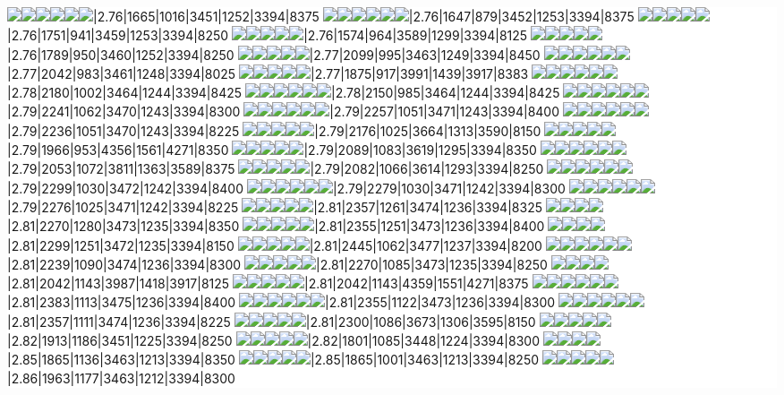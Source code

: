 ![](/item/3124.png)![](/item/3115.png)![](/item/1001.png)![](/item/1055.png)![](/item/1037.png)![](/item/1036.png)|2.76|1665|1016|3451|1252|3394|8375
![](/item/3115.png)![](/item/3091.png)![](/item/1001.png)![](/item/1055.png)![](/item/1037.png)![](/item/1036.png)|2.76|1647|879|3452|1253|3394|8375
![](/item/6672.png)![](/item/3115.png)![](/item/1001.png)![](/item/1055.png)![](/item/1038.png)|2.76|1751|941|3459|1253|3394|8250
![](/item/3153.png)![](/item/3115.png)![](/item/1001.png)![](/item/1055.png)![](/item/1037.png)|2.76|1574|964|3589|1299|3394|8125
![](/item/3087.png)![](/item/3115.png)![](/item/1001.png)![](/item/1055.png)![](/item/1038.png)|2.76|1789|950|3460|1252|3394|8250
![](/item/6672.png)![](/item/6695.png)![](/item/1055.png)![](/item/1038.png)![](/item/3006.png)|2.77|2099|995|3463|1249|3394|8450
![](/item/6672.png)![](/item/3006.png)![](/item/1055.png)![](/item/1038.png)![](/item/1038.png)![](/item/1037.png)|2.77|2042|983|3461|1248|3394|8025
![](/item/6672.png)![](/item/3078.png)![](/item/1001.png)![](/item/1055.png)![](/item/1038.png)|2.77|1875|917|3991|1439|3917|8383
![](/item/3124.png)![](/item/3179.png)![](/item/1001.png)![](/item/1055.png)![](/item/1038.png)![](/item/1037.png)|2.78|2180|1002|3464|1244|3394|8425
![](/item/3179.png)![](/item/3091.png)![](/item/1001.png)![](/item/1055.png)![](/item/1038.png)![](/item/1037.png)|2.78|2150|985|3464|1244|3394|8425
![](/item/6672.png)![](/item/3004.png)![](/item/1001.png)![](/item/1055.png)![](/item/1038.png)![](/item/1036.png)|2.79|2241|1062|3470|1243|3394|8300
![](/item/6672.png)![](/item/6693.png)![](/item/1001.png)![](/item/1055.png)![](/item/1038.png)![](/item/1036.png)|2.79|2257|1051|3471|1243|3394|8400
![](/item/6672.png)![](/item/3179.png)![](/item/1001.png)![](/item/1055.png)![](/item/1038.png)![](/item/1037.png)|2.79|2236|1051|3470|1243|3394|8225
![](/item/6672.png)![](/item/6692.png)![](/item/1001.png)![](/item/1055.png)![](/item/1038.png)|2.79|2176|1025|3664|1313|3590|8150
![](/item/6672.png)![](/item/6333.png)![](/item/1001.png)![](/item/1055.png)![](/item/1038.png)|2.79|1966|953|4356|1561|4271|8350
![](/item/3153.png)![](/item/6693.png)![](/item/1001.png)![](/item/1055.png)![](/item/1038.png)|2.79|2089|1083|3619|1295|3394|8350
![](/item/3153.png)![](/item/6692.png)![](/item/1001.png)![](/item/1055.png)![](/item/1037.png)![](/item/1036.png)|2.79|2053|1072|3811|1363|3589|8375
![](/item/3153.png)![](/item/3004.png)![](/item/1001.png)![](/item/1055.png)![](/item/1038.png)|2.79|2082|1066|3614|1293|3394|8250
![](/item/3087.png)![](/item/6693.png)![](/item/1001.png)![](/item/1055.png)![](/item/1038.png)![](/item/1036.png)|2.79|2299|1030|3472|1242|3394|8400
![](/item/3087.png)![](/item/3004.png)![](/item/1001.png)![](/item/1055.png)![](/item/1038.png)![](/item/1036.png)|2.79|2279|1030|3471|1242|3394|8300
![](/item/3087.png)![](/item/3179.png)![](/item/1001.png)![](/item/1055.png)![](/item/1038.png)![](/item/1037.png)|2.79|2276|1025|3471|1242|3394|8225
![](/item/6671.png)![](/item/3179.png)![](/item/1055.png)![](/item/1038.png)![](/item/1037.png)|2.81|2357|1261|3474|1236|3394|8325
![](/item/6671.png)![](/item/6694.png)![](/item/1055.png)![](/item/1038.png)|2.81|2270|1280|3473|1235|3394|8350
![](/item/6671.png)![](/item/3004.png)![](/item/1055.png)![](/item/1038.png)![](/item/1036.png)|2.81|2355|1251|3473|1236|3394|8400
![](/item/6671.png)![](/item/6693.png)![](/item/1055.png)![](/item/1038.png)|2.81|2299|1251|3472|1235|3394|8150
![](/item/3142.png)![](/item/3094.png)![](/item/1055.png)![](/item/1038.png)![](/item/1036.png)|2.81|2445|1062|3477|1237|3394|8200
![](/item/3095.png)![](/item/3508.png)![](/item/1001.png)![](/item/1055.png)![](/item/1038.png)![](/item/1036.png)|2.81|2239|1090|3474|1236|3394|8300
![](/item/3095.png)![](/item/6694.png)![](/item/1001.png)![](/item/1055.png)![](/item/1038.png)|2.81|2270|1085|3473|1235|3394|8250
![](/item/6671.png)![](/item/3161.png)![](/item/1055.png)![](/item/1037.png)|2.81|2042|1143|3987|1418|3917|8125
![](/item/6671.png)![](/item/6333.png)![](/item/1055.png)![](/item/1037.png)![](/item/1036.png)|2.81|2042|1143|4359|1551|4271|8375
![](/item/3095.png)![](/item/6693.png)![](/item/1001.png)![](/item/1055.png)![](/item/1038.png)![](/item/1036.png)|2.81|2383|1113|3475|1236|3394|8400
![](/item/3095.png)![](/item/3004.png)![](/item/1001.png)![](/item/1055.png)![](/item/1038.png)![](/item/1036.png)|2.81|2355|1122|3473|1236|3394|8300
![](/item/3095.png)![](/item/3179.png)![](/item/1001.png)![](/item/1055.png)![](/item/1038.png)![](/item/1037.png)|2.81|2357|1111|3474|1236|3394|8225
![](/item/3095.png)![](/item/6692.png)![](/item/1001.png)![](/item/1055.png)![](/item/1038.png)|2.81|2300|1086|3673|1306|3595|8150
![](/item/3095.png)![](/item/3124.png)![](/item/1001.png)![](/item/1055.png)![](/item/1038.png)|2.82|1913|1186|3451|1225|3394|8250
![](/item/3124.png)![](/item/3094.png)![](/item/1055.png)![](/item/1038.png)![](/item/1036.png)|2.82|1801|1085|3448|1224|3394|8300
![](/item/6671.png)![](/item/3115.png)![](/item/1055.png)![](/item/1038.png)|2.85|1865|1136|3463|1213|3394|8350
![](/item/3095.png)![](/item/3115.png)![](/item/1001.png)![](/item/1055.png)![](/item/1038.png)|2.85|1865|1001|3463|1213|3394|8250
![](/item/6671.png)![](/item/3046.png)![](/item/1055.png)![](/item/1038.png)![](/item/1036.png)|2.86|1963|1177|3463|1212|3394|8300